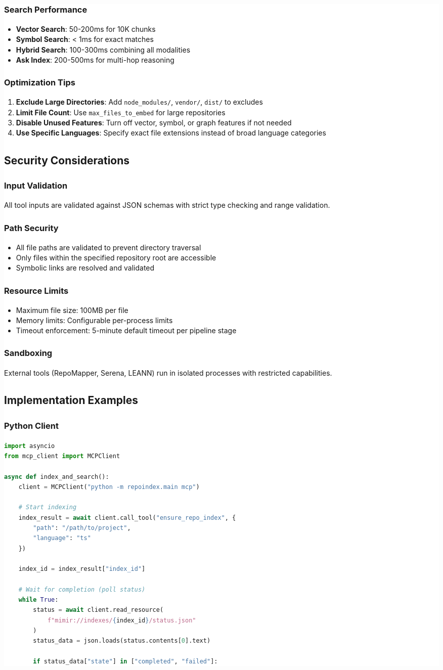 ### Search Performance

- **Vector Search**: 50-200ms for 10K chunks
- **Symbol Search**: < 1ms for exact matches
- **Hybrid Search**: 100-300ms combining all modalities
- **Ask Index**: 200-500ms for multi-hop reasoning

### Optimization Tips

1. **Exclude Large Directories**: Add `node_modules/`, `vendor/`, `dist/` to excludes
2. **Limit File Count**: Use `max_files_to_embed` for large repositories
3. **Disable Unused Features**: Turn off vector, symbol, or graph features if not needed
4. **Use Specific Languages**: Specify exact file extensions instead of broad language categories

## Security Considerations

### Input Validation

All tool inputs are validated against JSON schemas with strict type checking and range validation.

### Path Security

- All file paths are validated to prevent directory traversal
- Only files within the specified repository root are accessible
- Symbolic links are resolved and validated

### Resource Limits

- Maximum file size: 100MB per file
- Memory limits: Configurable per-process limits
- Timeout enforcement: 5-minute default timeout per pipeline stage

### Sandboxing

External tools (RepoMapper, Serena, LEANN) run in isolated processes with restricted capabilities.

## Implementation Examples

### Python Client

```python
import asyncio
from mcp_client import MCPClient

async def index_and_search():
    client = MCPClient("python -m repoindex.main mcp")
    
    # Start indexing
    index_result = await client.call_tool("ensure_repo_index", {
        "path": "/path/to/project",
        "language": "ts"
    })
    
    index_id = index_result["index_id"]
    
    # Wait for completion (poll status)
    while True:
        status = await client.read_resource(
            f"mimir://indexes/{index_id}/status.json"
        )
        status_data = json.loads(status.contents[0].text)
        
        if status_data["state"] in ["completed", "failed"]:
```